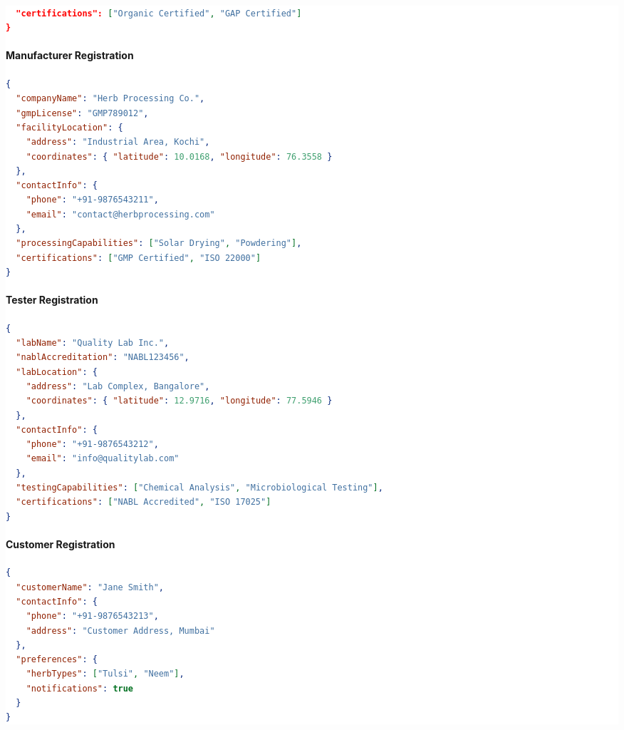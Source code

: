 ```json
  "certifications": ["Organic Certified", "GAP Certified"]
}
```

#### Manufacturer Registration
```json
{
  "companyName": "Herb Processing Co.",
  "gmpLicense": "GMP789012",
  "facilityLocation": {
    "address": "Industrial Area, Kochi",
    "coordinates": { "latitude": 10.0168, "longitude": 76.3558 }
  },
  "contactInfo": {
    "phone": "+91-9876543211",
    "email": "contact@herbprocessing.com"
  },
  "processingCapabilities": ["Solar Drying", "Powdering"],
  "certifications": ["GMP Certified", "ISO 22000"]
}
```

#### Tester Registration
```json
{
  "labName": "Quality Lab Inc.",
  "nablAccreditation": "NABL123456",
  "labLocation": {
    "address": "Lab Complex, Bangalore",
    "coordinates": { "latitude": 12.9716, "longitude": 77.5946 }
  },
  "contactInfo": {
    "phone": "+91-9876543212",
    "email": "info@qualitylab.com"
  },
  "testingCapabilities": ["Chemical Analysis", "Microbiological Testing"],
  "certifications": ["NABL Accredited", "ISO 17025"]
}
```

#### Customer Registration
```json
{
  "customerName": "Jane Smith",
  "contactInfo": {
    "phone": "+91-9876543213",
    "address": "Customer Address, Mumbai"
  },
  "preferences": {
    "herbTypes": ["Tulsi", "Neem"],
    "notifications": true
  }
}
```
